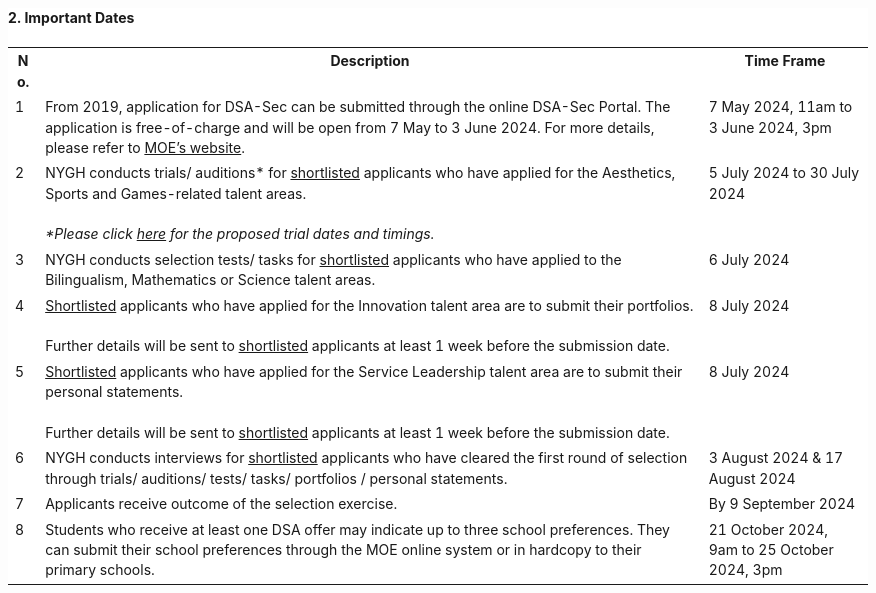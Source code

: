 <h4><strong>2. Important Dates</strong></h4> 
<table style="width: 100%" class="tb">  
<tbody>
	<tr>
  <th class="th-10">No.</th>
	<th class="th-60">Description</th>
	<th class="th-30">Time Frame</th>	
</tr>
<tr>
  <td class="tg-10">1	</td>
	<td class="tg-60">From 2019, application for DSA-Sec can be submitted through the online DSA-Sec Portal. The application is free-of-charge and will be open from 7 May to 3 June 2024. For more details, please refer to <a target="_blank" href="https://www.moe.gov.sg/secondary/dsa">MOE’s website</a>.</td>
	<td class="tg-30">7 May 2024, 11am to 3 June 2024, 3pm </td>
</tr>
<tr>
  <td class="tg-10">2	</td>
	<td class="tg-60">NYGH conducts trials/ auditions* for <u>shortlisted</u> applicants who have applied for the Aesthetics, Sports and Games-related talent areas. <br><br> 
		<i>*Please click <a target="_blank" href="/files/DSA_trial_dates_for_school_website_2024.pdf">here</a> for the proposed trial dates and timings.</i> </td>
	<td class="tg-30">5 July 2024 to 30 July 2024</td>
</tr>	
<tr>
  <td class="tg-10">3	</td>
	<td class="tg-60">NYGH conducts selection tests/ tasks for <u>shortlisted</u> applicants who have applied to the Bilingualism, Mathematics or Science talent areas.</td>
	<td class="tg-30">6 July 2024</td>
</tr>		
<tr>
  <td class="tg-10">4	</td>
	<td class="tg-60"><u>Shortlisted</u> applicants who have applied for the Innovation talent area are to submit their portfolios. <br><br>
Further details will be sent to <u>shortlisted</u> applicants at least 1 week before the submission date.</td>
	<td class="tg-30">8 July 2024</td>
</tr>			
<tr>
  <td class="tg-10">5	</td>
	<td class="tg-60"><u>Shortlisted</u> applicants who have applied for the Service Leadership talent area are to submit their personal statements. <br><br>
		Further details will be sent to <u>shortlisted</u> applicants at least 1 week before the submission date. </td>
	<td class="tg-30">8 July 2024</td>
</tr>		
<tr>
  <td class="tg-10">6	</td>
	<td class="tg-60">NYGH conducts interviews for <u>shortlisted</u>  applicants who have cleared the first round of selection through trials/ auditions/ tests/ tasks/ portfolios / personal statements. </td>
	<td class="tg-30">3 August 2024 &amp; 17 August 2024</td>
</tr>	
<tr>
  <td class="tg-10">7	</td>
	<td class="tg-60">Applicants receive outcome of the selection exercise. </td>
	<td class="tg-30">By 9 September 2024</td>
</tr>	
<tr>
  <td class="tg-10">8	</td>
	<td class="tg-60">Students who receive at least one DSA offer may indicate up to three school preferences. They can submit their school preferences through the MOE online system or in hardcopy to their primary schools. </td>
	<td class="tg-30">21 October 2024, 9am to 25 October 2024, 3pm</td>